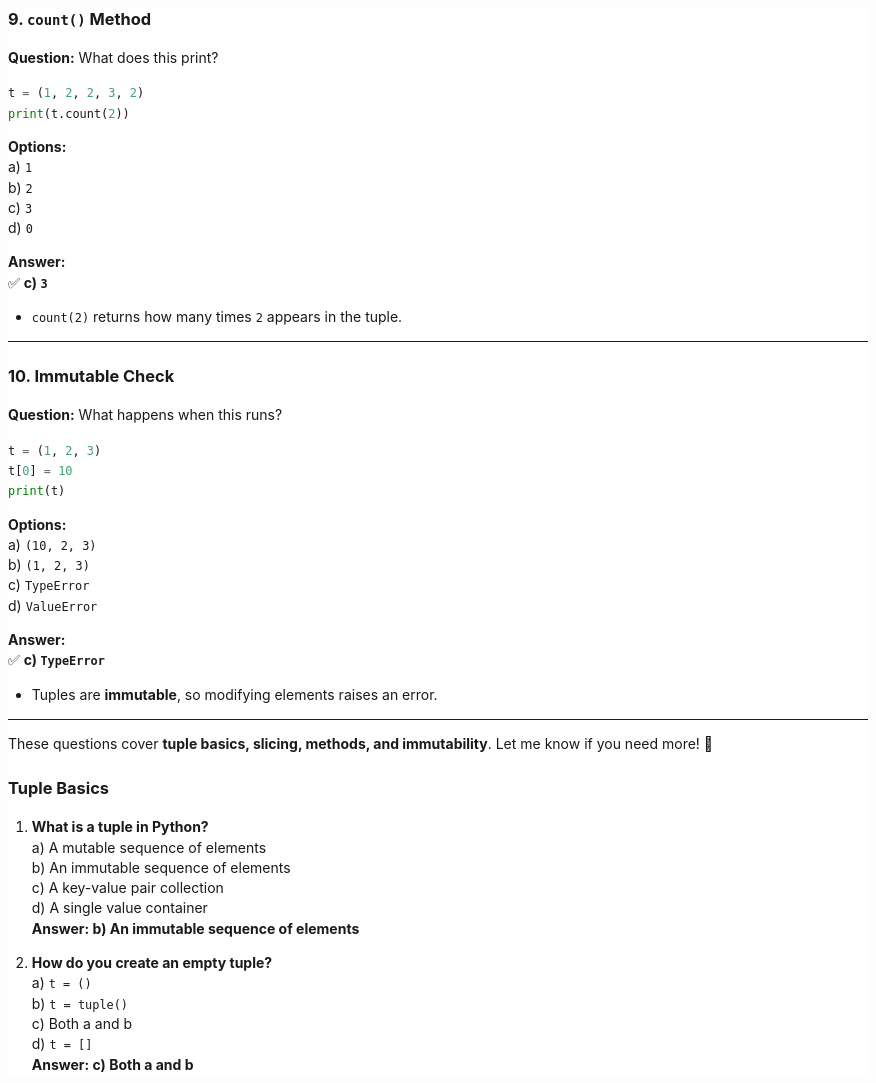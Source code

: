 ### **9. `count()` Method**
**Question:** What does this print?  
```python
t = (1, 2, 2, 3, 2)
print(t.count(2))
```
**Options:**  
a) `1`  
b) `2`  
c) `3`  
d) `0`  

**Answer:**  
✅ **c) `3`**  
- `count(2)` returns how many times `2` appears in the tuple.  

---

### **10. Immutable Check**
**Question:** What happens when this runs?  
```python
t = (1, 2, 3)
t[0] = 10
print(t)
```
**Options:**  
a) `(10, 2, 3)`  
b) `(1, 2, 3)`  
c) `TypeError`  
d) `ValueError`  

**Answer:**  
✅ **c) `TypeError`**  
- Tuples are **immutable**, so modifying elements raises an error.  

---

These questions cover **tuple basics, slicing, methods, and immutability**. Let me know if you need more! 🚀

### **Tuple Basics**
1. **What is a tuple in Python?**  
   a) A mutable sequence of elements  
   b) An immutable sequence of elements  
   c) A key-value pair collection  
   d) A single value container  
   **Answer: b) An immutable sequence of elements**

2. **How do you create an empty tuple?**  
   a) `t = ()`  
   b) `t = tuple()`  
   c) Both a and b  
   d) `t = []`  
   **Answer: c) Both a and b**
